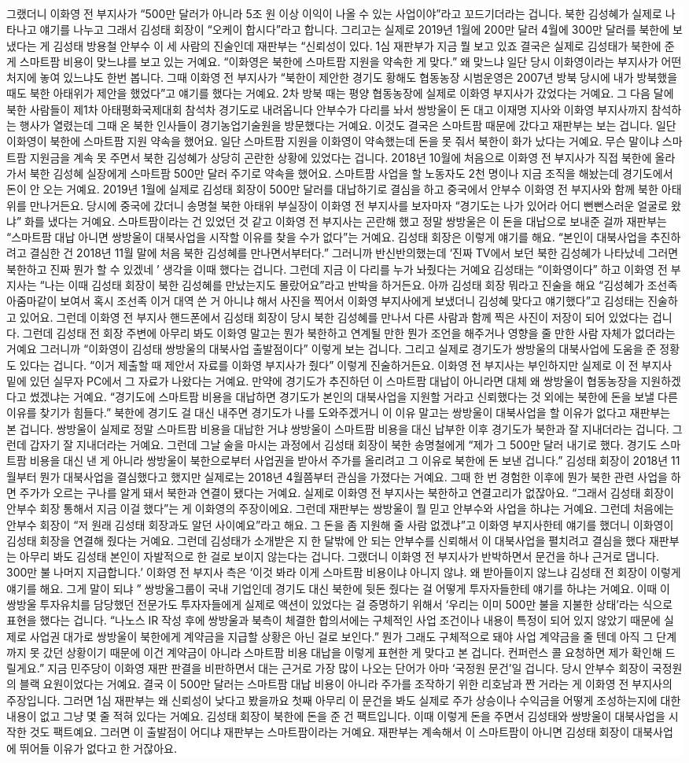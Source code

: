 그랬더니 이화영 전 부지사가 “500만 달러가 아니라 5조 원 이상 이익이 나올 수 있는 사업이야”라고 꼬드기더라는 겁니다.
북한 김성혜가 실제로 나타나고 얘기를 나누고 그래서 김성태 회장이 “오케이 합시다”라고 합니다.
그리고는 실제로 2019년 1월에 200만 달러 4월에 300만 달러를 북한에 보냈다는 게 김성태 방용철 안부수 이 세 사람의 진술인데 재판부는 “신뢰성이 있다.
1심 재판부가 지금 뭘 보고 있죠 결국은 실제로 김성태가 북한에 준 게 스마트팜 비용이 맞느냐를 보고 있는 거예요.
“이화영은 북한에 스마트팜 지원을 약속한 게 맞다.” 왜 맞느냐 일단 당시 이화영이라는 부지사가 어떤 처지에 놓여 있느냐도 한번 봅니다.
그때 이화영 전 부지사가 “북한이 제안한 경기도 황해도 협동농장 시범운영은 2007년 방북 당시에 내가 방북했을 때도 북한 아태위가 제안을 했었다”고 얘기를 했다는 거예요.
2차 방북 때는 평양 협동농장에 실제로 이화영 부지사가 갔었다는 거예요.
그 다음 달에 북한 사람들이 제1차 아태평화국제대회 참석차 경기도로 내려옵니다 안부수가 다리를 놔서 쌍방울이 돈 대고 이재명 지사와 이화영 부지사까지 참석하는 행사가 열렸는데 그때 온 북한 인사들이 경기농업기술원을 방문했다는 거예요.
이것도 결국은 스마트팜 때문에 갔다고 재판부는 보는 겁니다.
일단 이화영이 북한에 스마트팜 지원 약속을 했어요.
일단 스마트팜 지원을 이화영이 약속했는데 돈을 못 줘서 북한이 화가 났다는 거예요.
무슨 말이냐 스마트팜 지원금을 계속 못 주면서 북한 김성혜가 상당히 곤란한 상황에 있었다는 겁니다.
2018년 10월에 처음으로 이화영 전 부지사가 직접 북한에 올라가서 북한 김성혜 실장에게 스마트팜 500만 달러 주기로 약속을 했어요.
스마트팜 사업을 할 노동자도 2천 명이나 지금 조직을 해놨는데 경기도에서 돈이 안 오는 거예요.
2019년 1월에 실제로 김성태 회장이 500만 달러를 대납하기로 결심을 하고 중국에서 안부수 이화영 전 부지사와 함께 북한 아태위를 만나거든요.
당시에 중국에 갔더니 송명철 북한 아태위 부실장이 이화영 전 부지사를 보자마자 “경기도는 나가 있어라 어디 뻔뻔스러운 얼굴로 왔냐” 화를 냈다는 거예요.
스마트팜이라는 건 있었던 것 같고 이화영 전 부지사는 곤란해 했고 정말 쌍방울은 이 돈을 대납으로 보내준 걸까 재판부는 “스마트팜 대납 아니면 쌍방울이 대북사업을 시작할 이유를 찾을 수가 없다”는 거예요.
김성태 회장은 이렇게 얘기를 해요.
“본인이 대북사업을 추진하려고 결심한 건 2018년 11월 말에 처음 북한 김성혜를 만나면서부터다.” 그러니까 반신반의했는데 ‘진짜 TV에서 보던 북한 김성혜가 나타났네 그러면 북한하고 진짜 뭔가 할 수 있겠네 ’ 생각을 이때 했다는 겁니다.
그런데 지금 이 다리를 누가 놔줬다는 거예요 김성태는 “이화영이다” 하고 이화영 전 부지사는 “나는 이때 김성태 회장이 북한 김성혜를 만났는지도 몰랐어요”라고 반박을 하거든요.
아까 김성태 회장 뭐라고 진술을 해요 “김성혜가 조선족 아줌마같이 보여서 혹시 조선족 이거 대역 쓴 거 아니냐 해서 사진을 찍어서 이화영 부지사에게 보냈더니 김성혜 맞다고 얘기했다”고 김성태는 진술하고 있어요.
그런데 이화영 전 부지사 핸드폰에서 김성태 회장이 당시 북한 김성혜를 만나서 다른 사람과 함께 찍은 사진이 저장이 되어 있었다는 겁니다.
그런데 김성태 전 회장 주변에 아무리 봐도 이화영 말고는 뭔가 북한하고 연계될 만한 뭔가 조언을 해주거나 영향을 줄 만한 사람 자체가 없더라는 거예요 그러니까 “이화영이 김성태 쌍방울의 대북사업 출발점이다” 이렇게 보는 겁니다.
그리고 실제로 경기도가 쌍방울의 대북사업에 도움을 준 정황도 있다는 겁니다.
“이거 제출할 때 제안서 자료를 이화영 부지사가 줬다” 이렇게 진술하거든요.
이화영 전 부지사는 부인하지만 실제로 이 전 부지사 밑에 있던 실무자 PC에서 그 자료가 나왔다는 거예요.
만약에 경기도가 추진하던 이 스마트팜 대납이 아니라면 대체 왜 쌍방울이 협동농장을 지원하겠다고 썼겠냐는 거예요.
“경기도에 스마트팜 비용을 대납하면 경기도가 본인의 대북사업을 지원할 거라고 신뢰했다는 것 외에는 북한에 돈을 보낼 다른 이유를 찾기가 힘들다.” 북한에 경기도 걸 대신 내주면 경기도가 나를 도와주겠거니 이 이유 말고는 쌍방울이 대북사업을 할 이유가 없다고 재판부는 본 겁니다.
쌍방울이 실제로 정말 스마트팜 비용을 대납한 거냐 쌍방울이 스마트팜 비용을 대신 납부한 이후 경기도가 북한과 잘 지내더라는 겁니다.
그런데 갑자기 잘 지내더라는 거예요.
그런데 그날 술을 마시는 과정에서 김성태 회장이 북한 송명철에게 “제가 그 500만 달러 내기로 했다.
경기도 스마트팜 비용을 대신 낸 게 아니라 쌍방울이 북한으로부터 사업권을 받아서 주가를 올리려고 그 이유로 북한에 돈 보낸 겁니다.” 김성태 회장이 2018년 11월부터 뭔가 대북사업을 결심했다고 했지만 실제로는 2018년 4월쯤부터 관심을 가졌다는 거예요.
그때 한 번 경험한 이후에 뭔가 북한 관련 사업을 하면 주가가 오르는 구나를 알게 돼서 북한과 연결이 됐다는 거예요.
실제로 이화영 전 부지사는 북한하고 연결고리가 없잖아요.
“그래서 김성태 회장이 안부수 회장 통해서 지금 이걸 했다”는 게 이화영의 주장이에요.
그런데 재판부는 쌍방울이 뭘 믿고 안부수와 사업을 하냐는 거예요.
그런데 처음에는 안부수 회장이 “저 원래 김성태 회장과도 알던 사이예요”라고 해요.
그 돈을 좀 지원해 줄 사람 없겠냐”고 이화영 부지사한테 얘기를 했더니 이화영이 김성태 회장을 연결해 줬다는 거예요.
그런데 김성태가 소개받은 지 한 달밖에 안 되는 안부수를 신뢰해서 이 대북사업을 펼치려고 결심을 했다 재판부는 아무리 봐도 김성태 본인이 자발적으로 한 걸로 보이지 않는다는 겁니다.
그랬더니 이화영 전 부지사가 반박하면서 문건을 하나 근거로 댑니다.
300만 불 나머지 지급합니다.’ 이화영 전 부지사 측은 ‘이것 봐라 이게 스마트팜 비용이냐 아니지 않냐.
왜 받아들이지 않느냐 김성태 전 회장이 이렇게 얘기를 해요.
그게 말이 되냐 ” 쌍방울그룹이 국내 기업인데 경기도 대신 북한에 뒷돈 줬다는 걸 어떻게 투자자들한테 얘기를 하냐는 거예요.
이때 이 쌍방울 투자유치를 담당했던 전문가도 투자자들에게 실제로 액션이 있었다는 걸 증명하기 위해서 ‘우리는 이미 500만 불을 지불한 상태’라는 식으로 표현을 했다는 겁니다.
“나노스 IR 작성 후에 쌍방울과 북측이 체결한 합의서에는 구체적인 사업 조건이나 내용이 특정이 되어 있지 않았기 때문에 실제로 사업권 대가로 쌍방울이 북한에게 계약금을 지급할 상황은 아닌 걸로 보인다.” 뭔가 그래도 구체적으로 돼야 사업 계약금을 줄 텐데 아직 그 단계까지 못 갔던 상황이기 때문에 이건 계약금이 아니라 스마트팜 비용 대납을 이렇게 표현한 게 맞다고 본 겁니다.
컨퍼런스 콜 요청하면 제가 확인해 드릴게요.” 지금 민주당이 이화영 재판 판결을 비판하면서 대는 근거로 가장 많이 나오는 단어가 아마 ‘국정원 문건’일 겁니다.
당시 안부수 회장이 국정원의 블랙 요원이었다는 거예요.
결국 이 500만 달러는 스마트팜 대납 비용이 아니라 주가를 조작하기 위한 리호남과 짠 거라는 게 이화영 전 부지사의 주장입니다.
그러면 1심 재판부는 왜 신뢰성이 낮다고 봤을까요 첫째 아무리 이 문건을 봐도 실제로 주가 상승이나 수익금을 어떻게 조성하는지에 대한 내용이 없고 그냥 몇 줄 적혀 있다는 거예요.
김성태 회장이 북한에 돈을 준 건 팩트입니다.
이때 이렇게 돈을 주면서 김성태와 쌍방울이 대북사업을 시작한 것도 팩트예요.
그러면 이 출발점이 어디냐 재판부는 스마트팜이라는 거예요.
재판부는 계속해서 이 스마트팜이 아니면 김성태 회장이 대북사업에 뛰어들 이유가 없다고 한 거잖아요.